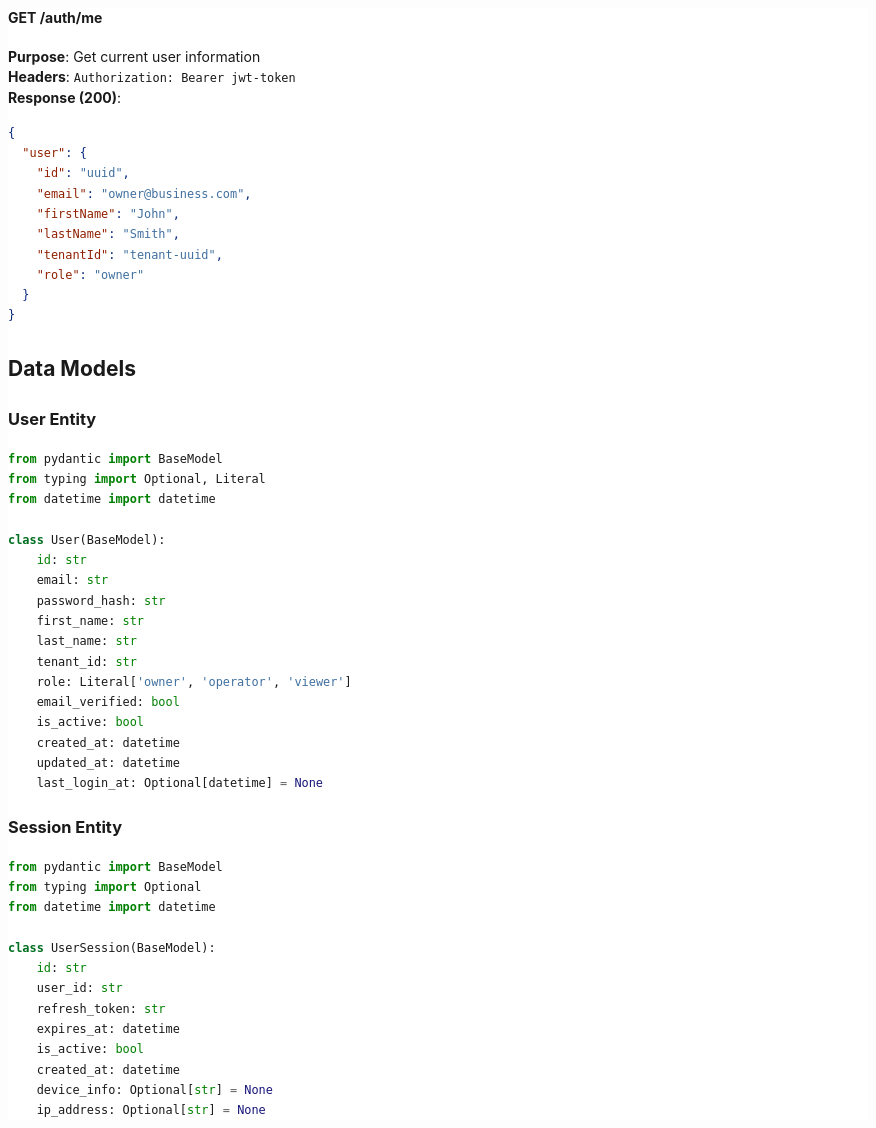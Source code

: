 #### GET /auth/me
**Purpose**: Get current user information  
**Headers**: `Authorization: Bearer jwt-token`  
**Response (200)**:
```json
{
  "user": {
    "id": "uuid",
    "email": "owner@business.com",
    "firstName": "John",
    "lastName": "Smith",
    "tenantId": "tenant-uuid",
    "role": "owner"
  }
}
```

## Data Models

### User Entity
```python
from pydantic import BaseModel
from typing import Optional, Literal
from datetime import datetime

class User(BaseModel):
    id: str
    email: str
    password_hash: str
    first_name: str
    last_name: str
    tenant_id: str
    role: Literal['owner', 'operator', 'viewer']
    email_verified: bool
    is_active: bool
    created_at: datetime
    updated_at: datetime
    last_login_at: Optional[datetime] = None
```

### Session Entity
```python
from pydantic import BaseModel
from typing import Optional
from datetime import datetime

class UserSession(BaseModel):
    id: str
    user_id: str
    refresh_token: str
    expires_at: datetime
    is_active: bool
    created_at: datetime
    device_info: Optional[str] = None
    ip_address: Optional[str] = None
```
